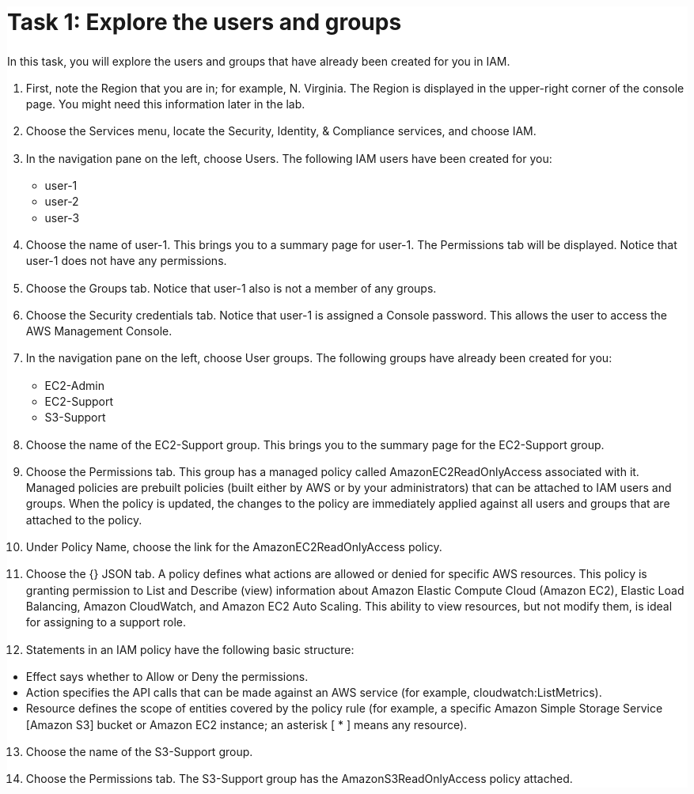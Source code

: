 # Task 1: Explore the users and groups

In this task, you will explore the users and groups that have already been created for you in IAM.

1. First, note the Region that you are in; for example, N. Virginia. The Region is displayed in the upper-right corner of the console page. You might need this information later in the lab.

2. Choose the Services menu, locate the Security, Identity, & Compliance services, and choose IAM.

3. In the navigation pane on the left, choose Users. The following IAM users have been created for you:
   * user-1
   * user-2
   * user-3

4. Choose the name of user-1. This brings you to a summary page for user-1. The Permissions tab will be displayed. Notice that user-1 does not have any permissions.

5. Choose the Groups tab. Notice that user-1 also is not a member of any groups.

6. Choose the Security credentials tab. Notice that user-1 is assigned a Console password. This allows the user to access the AWS Management Console.

7. In the navigation pane on the left, choose User groups. The following groups have already been created for you:
   * EC2-Admin
   * EC2-Support
   * S3-Support

8. Choose the name of the EC2-Support group. This brings you to the summary page for the EC2-Support group.

9. Choose the Permissions tab. This group has a managed policy called AmazonEC2ReadOnlyAccess associated with it. Managed policies are prebuilt policies (built either by AWS or by your administrators) that can be attached to IAM users and groups. When the policy is updated, the changes to the policy are immediately applied against all users and groups that are attached to the policy.

10. Under Policy Name, choose the link for the AmazonEC2ReadOnlyAccess policy.

11. Choose the {} JSON tab. A policy defines what actions are allowed or denied for specific AWS resources. This policy is granting permission to List and Describe (view) information about Amazon Elastic Compute Cloud (Amazon EC2), Elastic Load Balancing, Amazon CloudWatch, and Amazon EC2 Auto Scaling. This ability to view resources, but not modify them, is ideal for assigning to a support role.

12. Statements in an IAM policy have the following basic structure:
   * Effect says whether to Allow or Deny the permissions.
   * Action specifies the API calls that can be made against an AWS service (for example, cloudwatch:ListMetrics).
   * Resource defines the scope of entities covered by the policy rule (for example, a specific Amazon Simple Storage Service [Amazon S3] bucket or Amazon EC2 instance; an asterisk [ * ] means any resource).

13. Choose the name of the S3-Support group.

14. Choose the Permissions tab. The S3-Support group has the AmazonS3ReadOnlyAccess policy attached.
